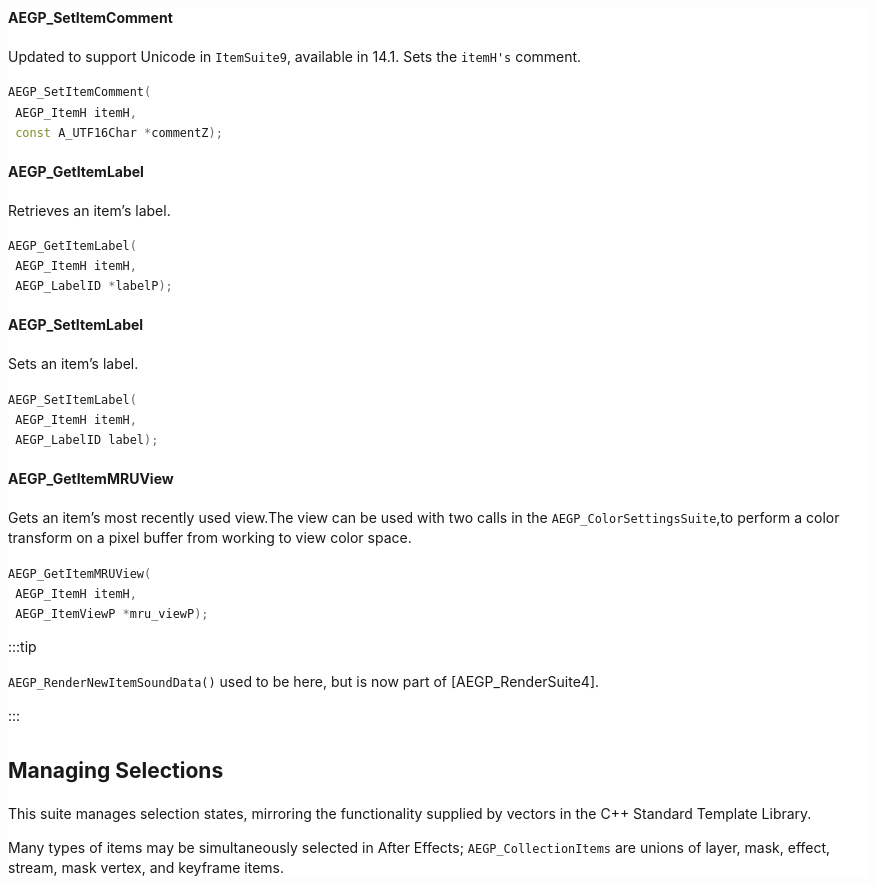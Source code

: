 #### AEGP_SetItemComment

Updated to support Unicode in `ItemSuite9`, available in 14.1. Sets the `itemH's` comment.

```cpp
AEGP_SetItemComment(
 AEGP_ItemH itemH,
 const A_UTF16Char *commentZ);

```

#### AEGP_GetItemLabel

Retrieves an item’s label.

```cpp
AEGP_GetItemLabel(
 AEGP_ItemH itemH,
 AEGP_LabelID *labelP);

```

#### AEGP_SetItemLabel

Sets an item’s label.

```cpp
AEGP_SetItemLabel(
 AEGP_ItemH itemH,
 AEGP_LabelID label);

```

#### AEGP_GetItemMRUView

Gets an item’s most recently used view.The view can be used with two calls in the `AEGP_ColorSettingsSuite`,to perform a color transform on a pixel buffer from working to view color space.

```cpp
AEGP_GetItemMRUView(
 AEGP_ItemH itemH,
 AEGP_ItemViewP *mru_viewP);

```

:::tip

`AEGP_RenderNewItemSoundData()` used to be here, but is now part of [AEGP_RenderSuite4].

:::

## Managing Selections

This suite manages selection states, mirroring the functionality supplied by vectors in the C++ Standard Template Library.

Many types of items may be simultaneously selected in After Effects; `AEGP_CollectionItems` are unions of layer, mask, effect, stream, mask vertex, and keyframe items.
